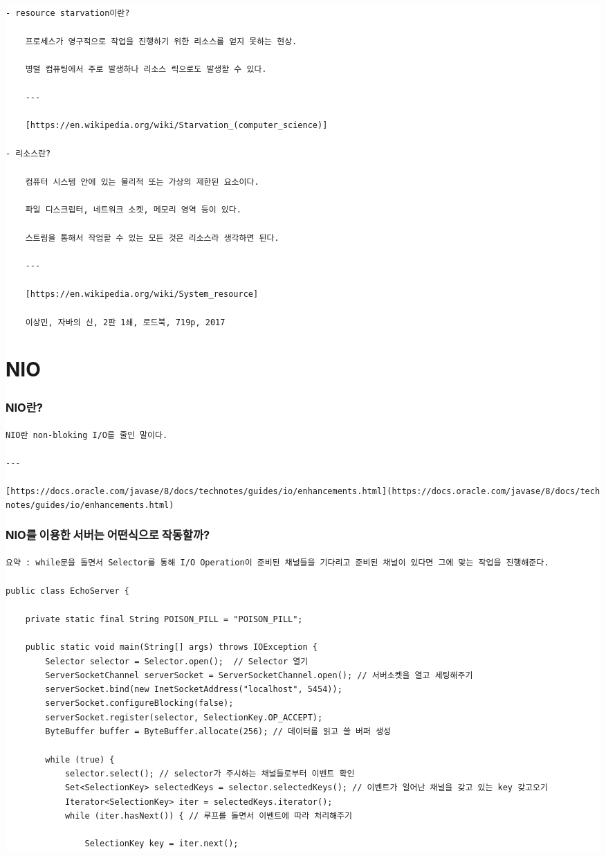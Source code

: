     - resource starvation이란?
        
        프로세스가 영구적으로 작업을 진행하기 위한 리소스를 얻지 못하는 현상. 
        
        병렬 컴퓨팅에서 주로 발생하나 리소스 릭으로도 발생할 수 있다.
        
        ---
        
        [https://en.wikipedia.org/wiki/Starvation_(computer_science)]
        
    - 리소스란?
        
        컴퓨터 시스템 안에 있는 물리적 또는 가상의 제한된 요소이다.
        
        파일 디스크립터, 네트워크 소켓, 메모리 영역 등이 있다. 
        
        스트림을 통해서 작업할 수 있는 모든 것은 리소스라 생각하면 된다.
        
        ---
        
        [https://en.wikipedia.org/wiki/System_resource]
        
        이상민, 자바의 신, 2판 1쇄, 로드북, 719p, 2017

# NIO

### NIO란?
    
    NIO란 non-bloking I/O를 줄인 말이다.
    
    ---
    
    [https://docs.oracle.com/javase/8/docs/technotes/guides/io/enhancements.html](https://docs.oracle.com/javase/8/docs/technotes/guides/io/enhancements.html)

### NIO를 이용한 서버는 어떤식으로 작동할까?
    
    요약 : while문을 돌면서 Selector를 통해 I/O Operation이 준비된 채널들을 기다리고 준비된 채널이 있다면 그에 맞는 작업을 진행해준다.
    
    public class EchoServer {
    
        private static final String POISON_PILL = "POISON_PILL";
    
        public static void main(String[] args) throws IOException {
            Selector selector = Selector.open();  // Selector 열기
            ServerSocketChannel serverSocket = ServerSocketChannel.open(); // 서버소켓을 열고 세팅해주기
            serverSocket.bind(new InetSocketAddress("localhost", 5454));
            serverSocket.configureBlocking(false);
            serverSocket.register(selector, SelectionKey.OP_ACCEPT);
            ByteBuffer buffer = ByteBuffer.allocate(256); // 데이터를 읽고 쓸 버퍼 생성
    
            while (true) {
                selector.select(); // selector가 주시하는 채널들로부터 이벤트 확인
                Set<SelectionKey> selectedKeys = selector.selectedKeys(); // 이벤트가 일어난 채널을 갖고 있는 key 갖고오기 
                Iterator<SelectionKey> iter = selectedKeys.iterator();
                while (iter.hasNext()) { // 루프를 돌면서 이벤트에 따라 처리해주기
    
                    SelectionKey key = iter.next();
    